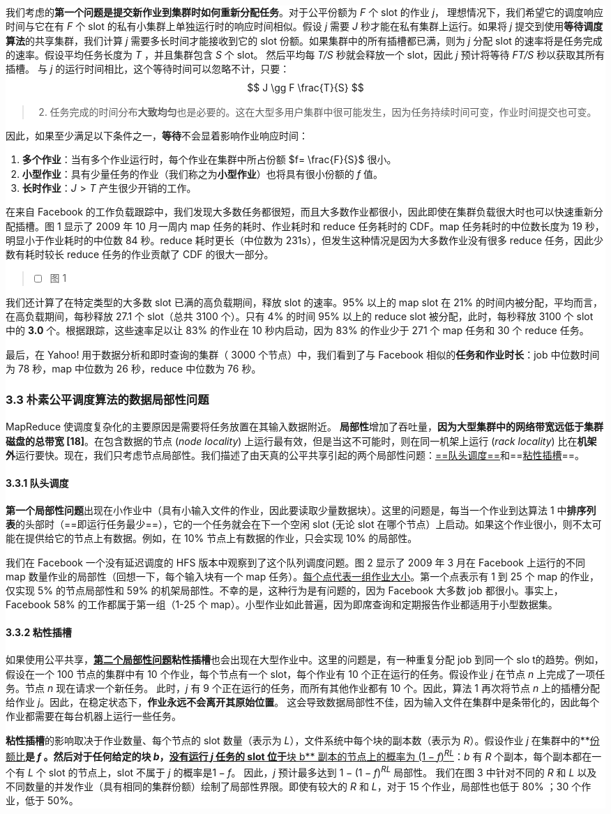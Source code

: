 我们考虑的**第一个问题是提交新作业到集群时如何重新分配任务**。对于公平份额为 *F* 个 slot 的作业 *j*， 理想情况下，我们希望它的调度响应时间与它在有 *F* 个 slot 的私有小集群上单独运行时的响应时间相似。假设 *j* 需要 *J* 秒才能在私有集群上运行。如果将 *j* 提交到使用**等待调度算法**的共享集群，我们计算 *j* 需要多长时间才能接收到它的 slot 份额。如果集群中的所有插槽都已满，则为 *j* 分配 slot 的速率将是任务完成的速率。假设平均任务长度为 *T* ，并且集群包含 *S* 个 slot。 然后平均每 *T/S* 秒就会释放一个 slot，因此 *j* 预计将等待 *FT/S* 秒以获取其所有插槽。 与 *j* 的运行时间相比，这个等待时间可以忽略不计，只要：
$$
J \gg F \frac{T}{S}
$$

> 2. 任务完成的时间分布**大致均匀**也是必要的。这在大型多用户集群中很可能发生，因为任务持续时间可变，作业时间提交也可变。

因此，如果至少满足以下条件之一，**等待**不会显着影响作业响应时间：

1. **多个作业**：当有多个作业运行时，每个作业在集群中所占份额 $f= \frac{F}{S}$ 很小。
2. **小型作业**：具有少量任务的作业（我们称之为**小型作业**）也将具有很小份额的 *$f$* 值。
3. **长时作业**：$J > T$ 产生很少开销的工作。

在来自 Facebook 的工作负载跟踪中，我们发现大多数任务都很短，而且大多数作业都很小，因此即使在集群负载很大时也可以快速重新分配插槽。图 1 显示了 2009 年 10 月一周内 map 任务的耗时、作业耗时和 reduce 任务耗时的 CDF。map 任务耗时的中位数长度为 19 秒，明显小于作业耗时的中位数 84 秒。reduce 耗时更长（中位数为 231s），但发生这种情况是因为大多数作业没有很多 reduce 任务，因此少数有耗时较长 reduce 任务的作业贡献了 CDF 的很大一部分。

> - [ ] 图 1

我们还计算了在特定类型的大多数 slot 已满的高负载期间，释放 slot 的速率。95% 以上的 map slot 在 21% 的时间内被分配，平均而言，在高负载期间，每秒释放 27.1 个 slot（总共 3100 个）。只有 4% 的时间 95% 以上的 reduce slot 被分配，此时，每秒释放 3100 个 slot 中的 **3.0** 个。根据跟踪，这些速率足以让 83% 的作业在 10 秒内启动，因为 83% 的作业少于 271 个 map 任务和 30 个 reduce 任务。

最后，在 Yahoo! 用于数据分析和即时查询的集群（ 3000 个节点）中，我们看到了与 Facebook 相似的**任务和作业时长**：job 中位数时间为 78 秒，map 中位数为 26 秒，reduce 中位数为 76 秒。

### 3.3 朴素公平调度算法的数据局部性问题

MapReduce 使调度复杂化的主要原因是需要将任务放置在其输入数据附近。 **局部性**增加了吞吐量，**因为大型集群中的网络带宽远低于集群磁盘的总带宽 [18]**。在包含数据的节点 (*node locality*) 上运行最有效，但是当这不可能时，则在同一机架上运行 (*rack locality*) 比在**机架外**运行要快。现在，我们只考虑节点局部性。我们描述了由天真的公平共享引起的两个局部性问题：<u>==队头调度==</u>和==<u>粘性插槽</u>==。

#### 3.3.1 队头调度

**第一个局部性问题**出现在小作业中（具有小输入文件的作业，因此要读取少量数据块）。这里的问题是，每当一个作业到达算法 1 中**排序列表**的头部时（==即运行任务最少==），它的一个任务就会在下一个空闲 slot (无论 slot 在哪个节点）上启动。如果这个作业很小，则不太可能在提供给它的节点上有数据。例如，在 10% 节点上有数据的作业，只会实现 10% 的局部性。


我们在 Facebook 一个没有延迟调度的 HFS 版本中观察到了这个队列调度问题。图 2 显示了 2009 年 3 月在 Facebook 上运行的不同 map 数量作业的局部性（回想一下，每个输入块有一个 map 任务）。<u>每个点代表一组作业大小</u>。第一个点表示有 1 到 25 个 map 的作业，仅实现 5% 的节点局部性和 59% 的机架局部性。不幸的是，这种行为是有问题的，因为 Facebook 大多数 job 都很小。事实上，Facebook 58% 的工作都属于第一组（1-25 个 map）。小型作业如此普遍，因为即席查询和定期报告作业都适用于小型数据集。

#### 3.3.2 粘性插槽

如果使用公平共享，**<u>第二个局部性问题</u>粘性插槽**也会出现在大型作业中。这里的问题是，有一种重复分配 job 到同一个 slo t的趋势。例如，假设在一个 100 节点的集群中有 10 个作业，每个节点有一个 slot，每个作业有 10 个正在运行的任务。假设作业 *j* 在节点 *n* 上完成了一项任务。节点 *n* 现在请求一个新任务。 此时，*j* 有 9 个正在运行的任务，而所有其他作业都有 10 个。因此，算法 1 再次将节点 *n* 上的插槽分配给作业 *j*。因此，在稳定状态下，**作业永远不会离开其原始位置**。 这会导致数据局部性不佳，因为输入文件在集群中是条带化的，因此每个作业都需要在每台机器上运行一些任务。

**粘性插槽**的影响取决于作业数量、每个节点的 slot 数量（表示为 *L*），文件系统中每个块的副本数（表示为 *R*）。假设作业 *j* 在集群中的**<u>份额比</u>**是 *f* 。然后对于任何给定的块 *b*，<u>没有运行 *j* 任务的 slot 位于**块 b** 副本的节点上的概率为 $(1 - f )^{RL}$</u>：*b* 有 *R* 个副本，每个副本都在一个有 *L* 个 slot 的节点上，slot 不属于 *j* 的概率是$1-f$。 因此，*j*  预计最多达到 $1 - (1 - f )^{RL}$ 局部性。 我们在图 3 中针对不同的 *R* 和 *L* 以及不同数量的并发作业（具有相同的集群份额）绘制了局部性界限。即使有较大的 *R* 和 *L*，对于 15 个作业，局部性也低于 80% ；30 个作业，低于 50%。
